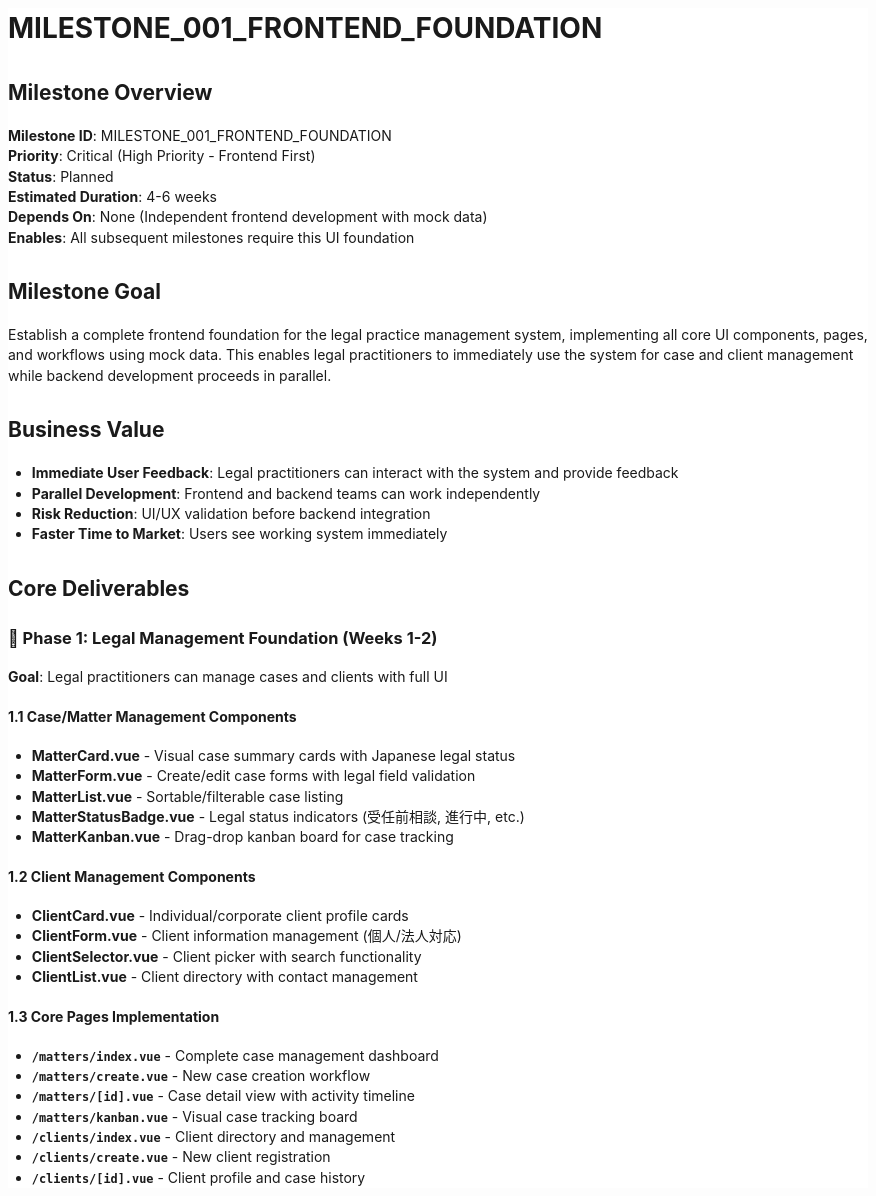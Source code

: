 # MILESTONE_001_FRONTEND_FOUNDATION

## Milestone Overview
**Milestone ID**: MILESTONE_001_FRONTEND_FOUNDATION  
**Priority**: Critical (High Priority - Frontend First)  
**Status**: Planned  
**Estimated Duration**: 4-6 weeks  
**Depends On**: None (Independent frontend development with mock data)  
**Enables**: All subsequent milestones require this UI foundation  

## Milestone Goal
Establish a complete frontend foundation for the legal practice management system, implementing all core UI components, pages, and workflows using mock data. This enables legal practitioners to immediately use the system for case and client management while backend development proceeds in parallel.

## Business Value
- **Immediate User Feedback**: Legal practitioners can interact with the system and provide feedback
- **Parallel Development**: Frontend and backend teams can work independently
- **Risk Reduction**: UI/UX validation before backend integration
- **Faster Time to Market**: Users see working system immediately

## Core Deliverables

### 🎯 Phase 1: Legal Management Foundation (Weeks 1-2)
**Goal**: Legal practitioners can manage cases and clients with full UI

#### 1.1 Case/Matter Management Components
- **MatterCard.vue** - Visual case summary cards with Japanese legal status
- **MatterForm.vue** - Create/edit case forms with legal field validation
- **MatterList.vue** - Sortable/filterable case listing
- **MatterStatusBadge.vue** - Legal status indicators (受任前相談, 進行中, etc.)
- **MatterKanban.vue** - Drag-drop kanban board for case tracking

#### 1.2 Client Management Components
- **ClientCard.vue** - Individual/corporate client profile cards
- **ClientForm.vue** - Client information management (個人/法人対応)
- **ClientSelector.vue** - Client picker with search functionality
- **ClientList.vue** - Client directory with contact management

#### 1.3 Core Pages Implementation
- **`/matters/index.vue`** - Complete case management dashboard
- **`/matters/create.vue`** - New case creation workflow
- **`/matters/[id].vue`** - Case detail view with activity timeline
- **`/matters/kanban.vue`** - Visual case tracking board
- **`/clients/index.vue`** - Client directory and management
- **`/clients/create.vue`** - New client registration
- **`/clients/[id].vue`** - Client profile and case history
